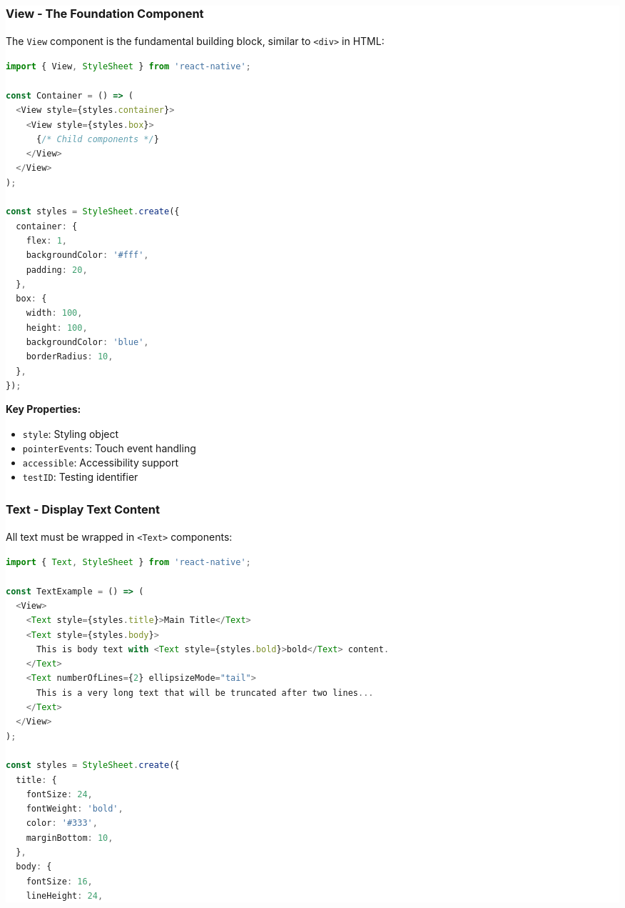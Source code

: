 ### View - The Foundation Component

The `View` component is the fundamental building block, similar to `<div>` in HTML:

```typescript
import { View, StyleSheet } from 'react-native';

const Container = () => (
  <View style={styles.container}>
    <View style={styles.box}>
      {/* Child components */}
    </View>
  </View>
);

const styles = StyleSheet.create({
  container: {
    flex: 1,
    backgroundColor: '#fff',
    padding: 20,
  },
  box: {
    width: 100,
    height: 100,
    backgroundColor: 'blue',
    borderRadius: 10,
  },
});
```

**Key Properties:**
- `style`: Styling object
- `pointerEvents`: Touch event handling
- `accessible`: Accessibility support
- `testID`: Testing identifier

### Text - Display Text Content

All text must be wrapped in `<Text>` components:

```typescript
import { Text, StyleSheet } from 'react-native';

const TextExample = () => (
  <View>
    <Text style={styles.title}>Main Title</Text>
    <Text style={styles.body}>
      This is body text with <Text style={styles.bold}>bold</Text> content.
    </Text>
    <Text numberOfLines={2} ellipsizeMode="tail">
      This is a very long text that will be truncated after two lines...
    </Text>
  </View>
);

const styles = StyleSheet.create({
  title: {
    fontSize: 24,
    fontWeight: 'bold',
    color: '#333',
    marginBottom: 10,
  },
  body: {
    fontSize: 16,
    lineHeight: 24,
```